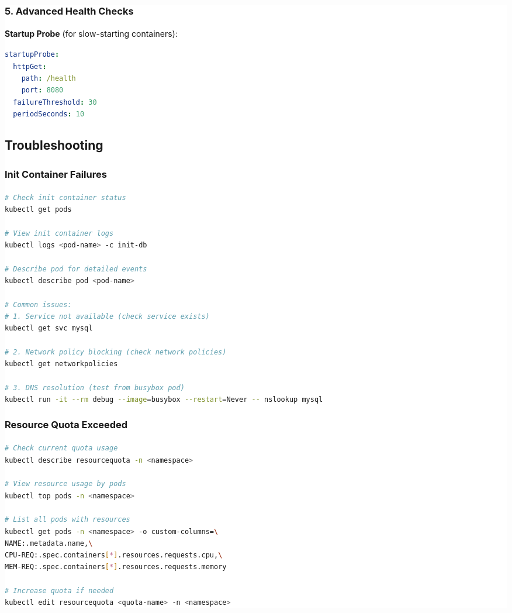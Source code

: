### 5. Advanced Health Checks

**Startup Probe** (for slow-starting containers):
```yaml
startupProbe:
  httpGet:
    path: /health
    port: 8080
  failureThreshold: 30
  periodSeconds: 10
```

## Troubleshooting

### Init Container Failures

```bash
# Check init container status
kubectl get pods

# View init container logs
kubectl logs <pod-name> -c init-db

# Describe pod for detailed events
kubectl describe pod <pod-name>

# Common issues:
# 1. Service not available (check service exists)
kubectl get svc mysql

# 2. Network policy blocking (check network policies)
kubectl get networkpolicies

# 3. DNS resolution (test from busybox pod)
kubectl run -it --rm debug --image=busybox --restart=Never -- nslookup mysql
```

### Resource Quota Exceeded

```bash
# Check current quota usage
kubectl describe resourcequota -n <namespace>

# View resource usage by pods
kubectl top pods -n <namespace>

# List all pods with resources
kubectl get pods -n <namespace> -o custom-columns=\
NAME:.metadata.name,\
CPU-REQ:.spec.containers[*].resources.requests.cpu,\
MEM-REQ:.spec.containers[*].resources.requests.memory

# Increase quota if needed
kubectl edit resourcequota <quota-name> -n <namespace>
```

